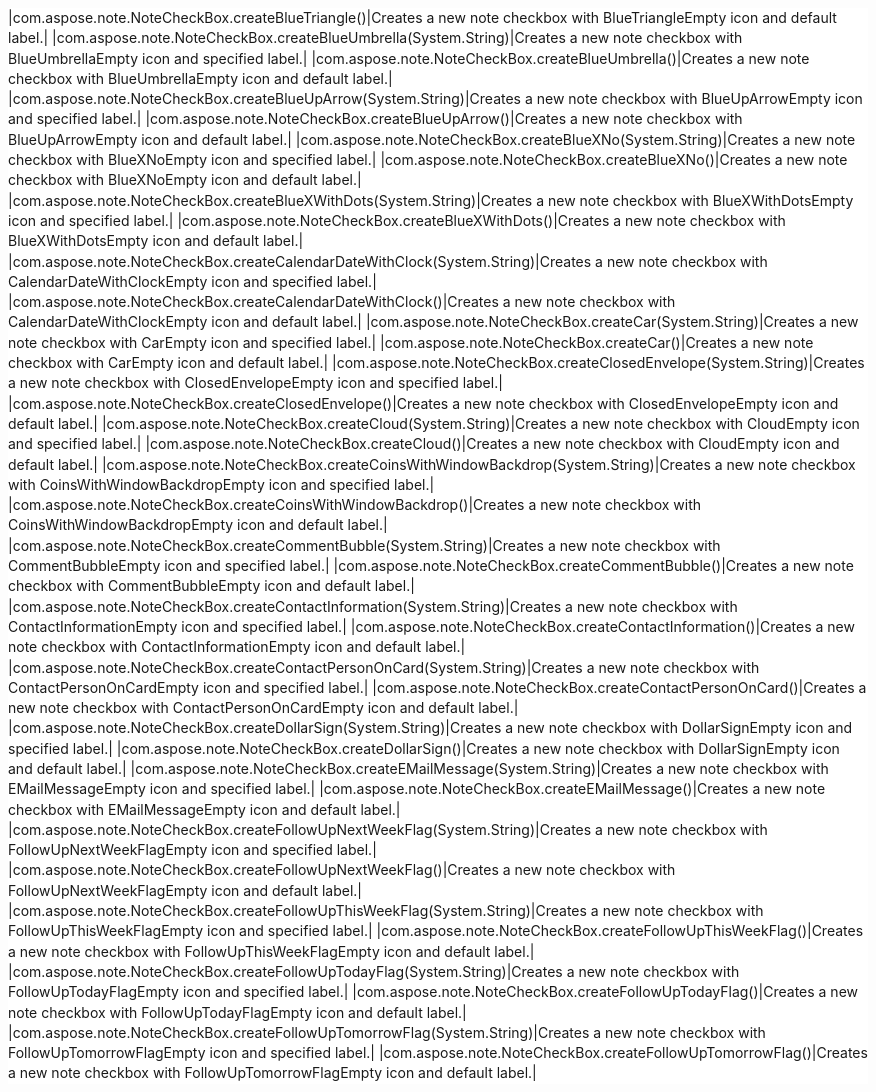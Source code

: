 |com.aspose.note.NoteCheckBox.createBlueTriangle()|Creates a new note checkbox with BlueTriangleEmpty icon and default label.|
|com.aspose.note.NoteCheckBox.createBlueUmbrella(System.String)|Creates a new note checkbox with BlueUmbrellaEmpty icon and specified label.|
|com.aspose.note.NoteCheckBox.createBlueUmbrella()|Creates a new note checkbox with BlueUmbrellaEmpty icon and default label.|
|com.aspose.note.NoteCheckBox.createBlueUpArrow(System.String)|Creates a new note checkbox with BlueUpArrowEmpty icon and specified label.|
|com.aspose.note.NoteCheckBox.createBlueUpArrow()|Creates a new note checkbox with BlueUpArrowEmpty icon and default label.|
|com.aspose.note.NoteCheckBox.createBlueXNo(System.String)|Creates a new note checkbox with BlueXNoEmpty icon and specified label.|
|com.aspose.note.NoteCheckBox.createBlueXNo()|Creates a new note checkbox with BlueXNoEmpty icon and default label.|
|com.aspose.note.NoteCheckBox.createBlueXWithDots(System.String)|Creates a new note checkbox with BlueXWithDotsEmpty icon and specified label.|
|com.aspose.note.NoteCheckBox.createBlueXWithDots()|Creates a new note checkbox with BlueXWithDotsEmpty icon and default label.|
|com.aspose.note.NoteCheckBox.createCalendarDateWithClock(System.String)|Creates a new note checkbox with CalendarDateWithClockEmpty icon and specified label.|
|com.aspose.note.NoteCheckBox.createCalendarDateWithClock()|Creates a new note checkbox with CalendarDateWithClockEmpty icon and default label.|
|com.aspose.note.NoteCheckBox.createCar(System.String)|Creates a new note checkbox with CarEmpty icon and specified label.|
|com.aspose.note.NoteCheckBox.createCar()|Creates a new note checkbox with CarEmpty icon and default label.|
|com.aspose.note.NoteCheckBox.createClosedEnvelope(System.String)|Creates a new note checkbox with ClosedEnvelopeEmpty icon and specified label.|
|com.aspose.note.NoteCheckBox.createClosedEnvelope()|Creates a new note checkbox with ClosedEnvelopeEmpty icon and default label.|
|com.aspose.note.NoteCheckBox.createCloud(System.String)|Creates a new note checkbox with CloudEmpty icon and specified label.|
|com.aspose.note.NoteCheckBox.createCloud()|Creates a new note checkbox with CloudEmpty icon and default label.|
|com.aspose.note.NoteCheckBox.createCoinsWithWindowBackdrop(System.String)|Creates a new note checkbox with CoinsWithWindowBackdropEmpty icon and specified label.|
|com.aspose.note.NoteCheckBox.createCoinsWithWindowBackdrop()|Creates a new note checkbox with CoinsWithWindowBackdropEmpty icon and default label.|
|com.aspose.note.NoteCheckBox.createCommentBubble(System.String)|Creates a new note checkbox with CommentBubbleEmpty icon and specified label.|
|com.aspose.note.NoteCheckBox.createCommentBubble()|Creates a new note checkbox with CommentBubbleEmpty icon and default label.|
|com.aspose.note.NoteCheckBox.createContactInformation(System.String)|Creates a new note checkbox with ContactInformationEmpty icon and specified label.|
|com.aspose.note.NoteCheckBox.createContactInformation()|Creates a new note checkbox with ContactInformationEmpty icon and default label.|
|com.aspose.note.NoteCheckBox.createContactPersonOnCard(System.String)|Creates a new note checkbox with ContactPersonOnCardEmpty icon and specified label.|
|com.aspose.note.NoteCheckBox.createContactPersonOnCard()|Creates a new note checkbox with ContactPersonOnCardEmpty icon and default label.|
|com.aspose.note.NoteCheckBox.createDollarSign(System.String)|Creates a new note checkbox with DollarSignEmpty icon and specified label.|
|com.aspose.note.NoteCheckBox.createDollarSign()|Creates a new note checkbox with DollarSignEmpty icon and default label.|
|com.aspose.note.NoteCheckBox.createEMailMessage(System.String)|Creates a new note checkbox with EMailMessageEmpty icon and specified label.|
|com.aspose.note.NoteCheckBox.createEMailMessage()|Creates a new note checkbox with EMailMessageEmpty icon and default label.|
|com.aspose.note.NoteCheckBox.createFollowUpNextWeekFlag(System.String)|Creates a new note checkbox with FollowUpNextWeekFlagEmpty icon and specified label.|
|com.aspose.note.NoteCheckBox.createFollowUpNextWeekFlag()|Creates a new note checkbox with FollowUpNextWeekFlagEmpty icon and default label.|
|com.aspose.note.NoteCheckBox.createFollowUpThisWeekFlag(System.String)|Creates a new note checkbox with FollowUpThisWeekFlagEmpty icon and specified label.|
|com.aspose.note.NoteCheckBox.createFollowUpThisWeekFlag()|Creates a new note checkbox with FollowUpThisWeekFlagEmpty icon and default label.|
|com.aspose.note.NoteCheckBox.createFollowUpTodayFlag(System.String)|Creates a new note checkbox with FollowUpTodayFlagEmpty icon and specified label.|
|com.aspose.note.NoteCheckBox.createFollowUpTodayFlag()|Creates a new note checkbox with FollowUpTodayFlagEmpty icon and default label.|
|com.aspose.note.NoteCheckBox.createFollowUpTomorrowFlag(System.String)|Creates a new note checkbox with FollowUpTomorrowFlagEmpty icon and specified label.|
|com.aspose.note.NoteCheckBox.createFollowUpTomorrowFlag()|Creates a new note checkbox with FollowUpTomorrowFlagEmpty icon and default label.|